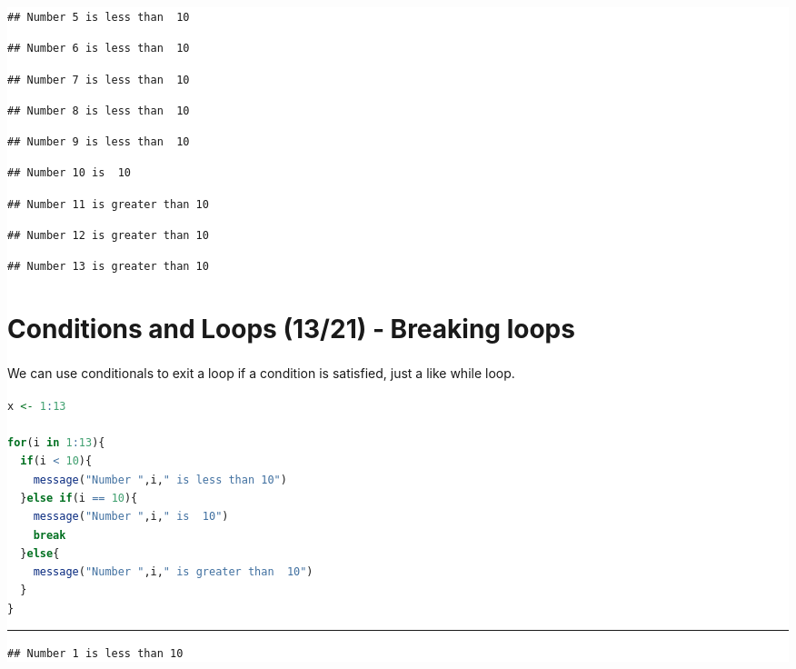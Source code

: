 ```
## Number 5 is less than  10
```

```
## Number 6 is less than  10
```

```
## Number 7 is less than  10
```

```
## Number 8 is less than  10
```

```
## Number 9 is less than  10
```

```
## Number 10 is  10
```

```
## Number 11 is greater than 10
```

```
## Number 12 is greater than 10
```

```
## Number 13 is greater than 10
```

# Conditions and Loops (13/21) - Breaking loops


We can use conditionals to exit a loop if a condition is satisfied, just a like while loop.


```r
x <- 1:13

for(i in 1:13){
  if(i < 10){
    message("Number ",i," is less than 10")
  }else if(i == 10){
    message("Number ",i," is  10")
    break
  }else{
    message("Number ",i," is greater than  10") 
  }
}
```
***

```
## Number 1 is less than 10
```
